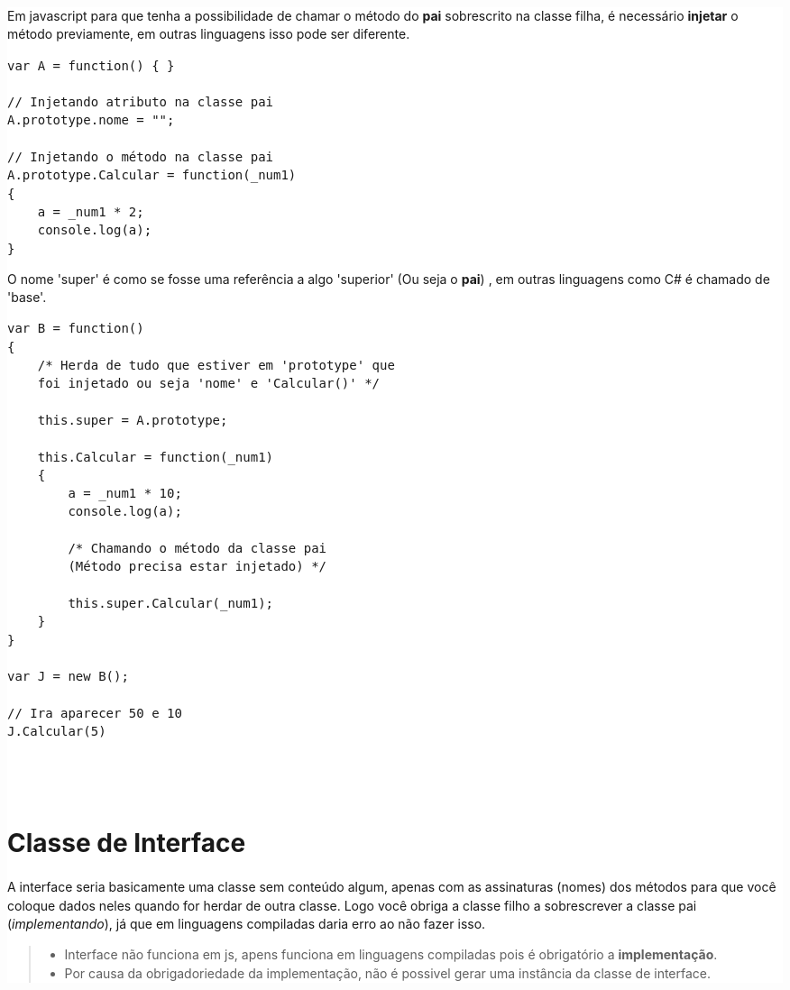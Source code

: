 Em javascript para que tenha a possibilidade de chamar o método do **pai** sobrescrito na classe filha, é necessário **injetar** o método previamente, em outras linguagens isso pode ser diferente.

<pre>
var A = function() { }

// Injetando atributo na classe pai
A.prototype.nome = "";

// Injetando o método na classe pai
A.prototype.Calcular = function(_num1) 
{
	a = _num1 * 2;
	console.log(a);
}
</pre>

O nome 'super' é como se fosse uma referência a algo 'superior' (Ou seja o **pai**) , em outras linguagens como C# é chamado de 'base'.

<pre>
var B = function() 
{
	/* Herda de tudo que estiver em 'prototype' que
	foi injetado ou seja 'nome' e 'Calcular()' */
	
	this.super = A.prototype;

	this.Calcular = function(_num1) 
	{
		a = _num1 * 10;
		console.log(a);
		
		/* Chamando o método da classe pai 
		(Método precisa estar injetado) */
		
		this.super.Calcular(_num1);
	}
}

var J = new B();

// Ira aparecer 50 e 10
J.Calcular(5)
</pre>

<br><br>

# Classe de Interface 

A interface seria basicamente uma classe sem conteúdo algum, apenas com as assinaturas (nomes) dos métodos para que você coloque dados neles quando for herdar de outra classe. Logo você obriga a classe filho a sobrescrever a classe pai (*implementando*), já que em linguagens compiladas daria erro ao não fazer isso.

> * Interface não funciona em js, apens funciona em linguagens compiladas pois é obrigatório a **implementação**.
> * Por causa da obrigadoriedade da implementação, não é possivel gerar uma instância da classe de interface.
